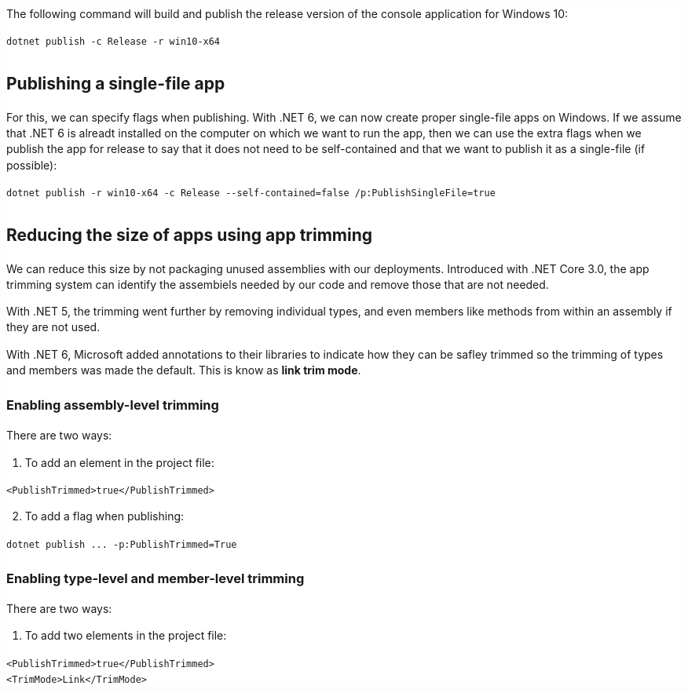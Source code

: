 The following command will build and publish the release version of the console application for Windows 10:

```
dotnet publish -c Release -r win10-x64
```

## Publishing a single-file app

For this, we can specify flags when publishing. With .NET 6, we can now create proper single-file apps on Windows. If we assume that .NET 6 is alreadt installed
on the computer on which we want to run the app, then we can use the extra flags when we publish the app for release to say that it does not need to be
self-contained and that we want to publish it as a single-file (if possible):

```
dotnet publish -r win10-x64 -c Release --self-contained=false /p:PublishSingleFile=true
```

## Reducing the size of apps using app trimming

We can reduce this size by not packaging unused assemblies with our deployments. Introduced with .NET Core 3.0, the app trimming system can identify the
assembiels needed by our code and remove those that are not needed.

With .NET 5, the trimming went further by removing individual types, and even members like methods from within an assembly if they are not used.

With .NET 6, Microsoft added annotations to their libraries to indicate how they can be safley trimmed so the trimming of types and members was made the
default. This is know as **link trim mode**.

### Enabling assembly-level trimming

There are two ways:

1. To add an element in the project file:

```
<PublishTrimmed>true</PublishTrimmed>
```

2. To add a flag when publishing:

```
dotnet publish ... -p:PublishTrimmed=True
```

### Enabling type-level and member-level trimming

There are two ways:

1. To add two elements in the project file:

```
<PublishTrimmed>true</PublishTrimmed>
<TrimMode>Link</TrimMode>
```
